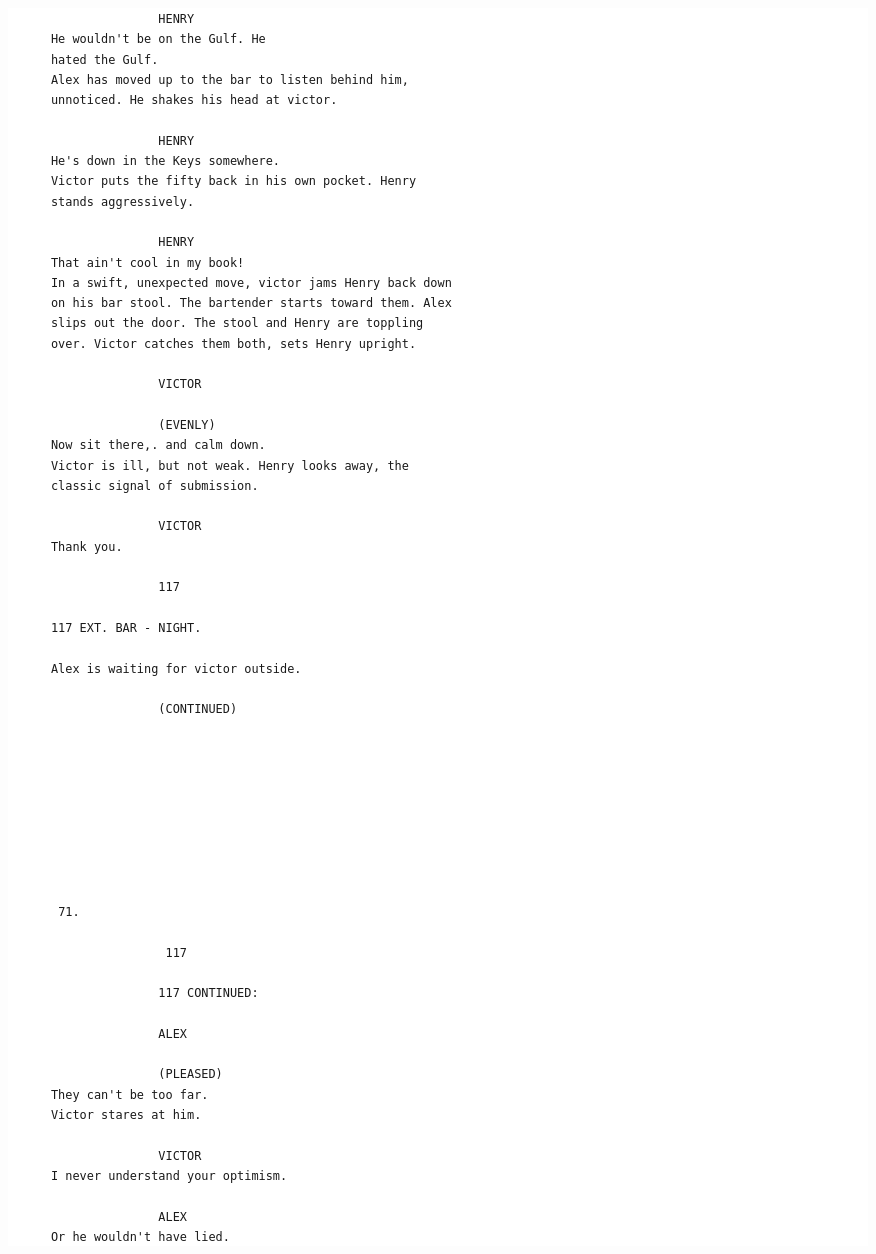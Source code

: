                          HENRY
          He wouldn't be on the Gulf. He
          hated the Gulf.
          Alex has moved up to the bar to listen behind him,
          unnoticed. He shakes his head at victor.

                         HENRY
          He's down in the Keys somewhere.
          Victor puts the fifty back in his own pocket. Henry
          stands aggressively.

                         HENRY
          That ain't cool in my book!
          In a swift, unexpected move, victor jams Henry back down
          on his bar stool. The bartender starts toward them. Alex
          slips out the door. The stool and Henry are toppling
          over. Victor catches them both, sets Henry upright.

                         VICTOR

                         (EVENLY)
          Now sit there,. and calm down.
          Victor is ill, but not weak. Henry looks away, the
          classic signal of submission.

                         VICTOR
          Thank you.

                         117

          117 EXT. BAR - NIGHT.

          Alex is waiting for victor outside.

                         (CONTINUED)

                         

                         

                         

                         

           71.

                          117

                         117 CONTINUED:

                         ALEX

                         (PLEASED)
          They can't be too far.
          Victor stares at him.

                         VICTOR
          I never understand your optimism.

                         ALEX
          Or he wouldn't have lied.

